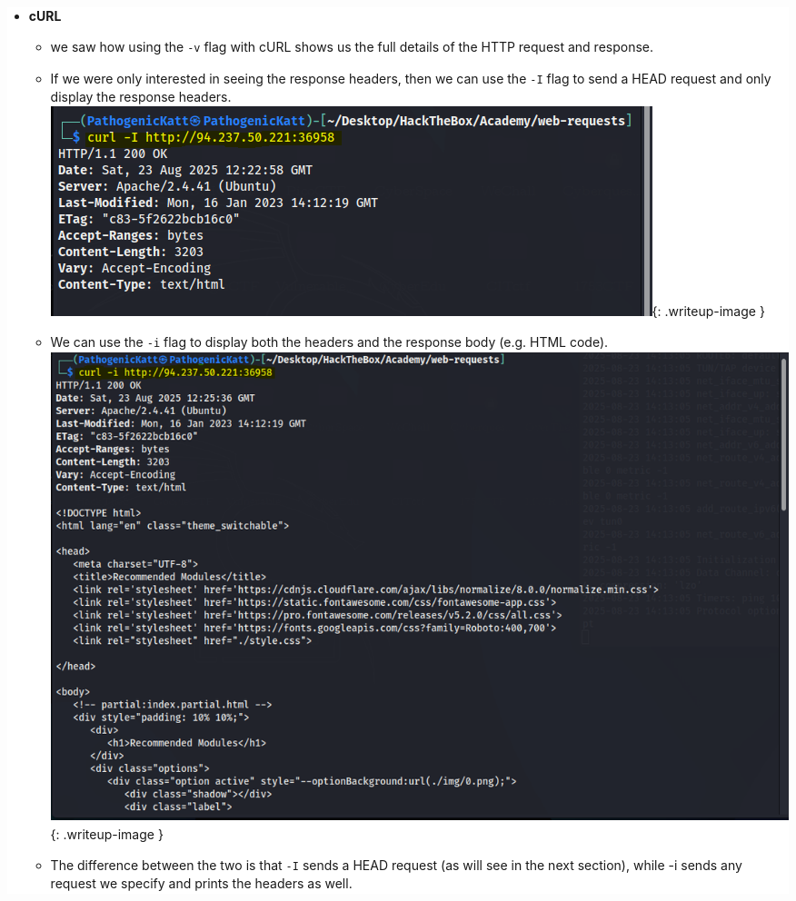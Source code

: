 - **cURL**
  - we saw how using the `-v` flag with cURL shows us the full details of the HTTP request and response.
  - If we were only interested in seeing the response headers, then we can use the `-I` flag to send a HEAD request and only display the response headers.
  ![http-response header](/assets/img/htb-response-header.PNG){: .writeup-image }

  - We can use the `-i` flag to display both the headers and the response body (e.g. HTML code).
  ![http-response header-&-html](/assets/img/htb-response-header-&-html.PNG){: .writeup-image }

  - The difference between the two is that `-I` sends a HEAD request (as will see in the next section), while -i sends any request we specify and prints the headers as well.
